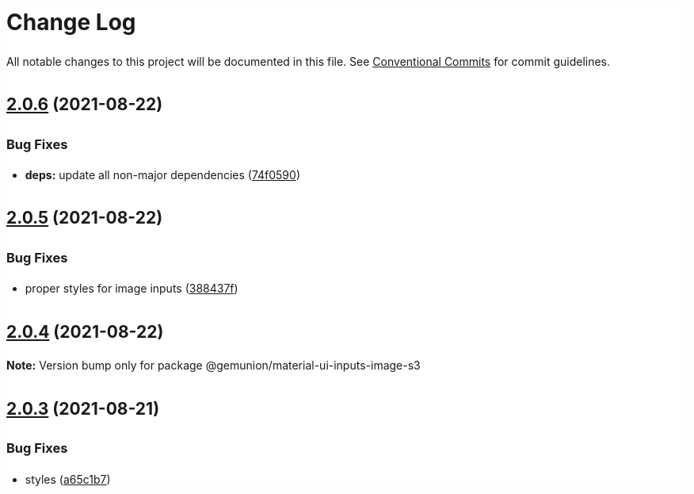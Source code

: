 # Change Log

All notable changes to this project will be documented in this file.
See [Conventional Commits](https://conventionalcommits.org) for commit guidelines.

## [2.0.6](https://github.com/gemunion/material-ui-packages/compare/@gemunion/material-ui-inputs-image-s3@2.0.5...@gemunion/material-ui-inputs-image-s3@2.0.6) (2021-08-22)


### Bug Fixes

* **deps:** update all non-major dependencies ([74f0590](https://github.com/gemunion/material-ui-packages/commit/74f0590bca4e94124036fb2fc49efc8b15d3ab6f))





## [2.0.5](https://github.com/gemunion/material-ui-packages/compare/@gemunion/material-ui-inputs-image-s3@2.0.4...@gemunion/material-ui-inputs-image-s3@2.0.5) (2021-08-22)


### Bug Fixes

* proper styles for image inputs ([388437f](https://github.com/gemunion/material-ui-packages/commit/388437f94ed7554e82bfe44b64f888a8ab36c508))





## [2.0.4](https://github.com/gemunion/material-ui-packages/compare/@gemunion/material-ui-inputs-image-s3@2.0.3...@gemunion/material-ui-inputs-image-s3@2.0.4) (2021-08-22)

**Note:** Version bump only for package @gemunion/material-ui-inputs-image-s3





## [2.0.3](https://github.com/gemunion/material-ui-packages/compare/@gemunion/material-ui-inputs-image-s3@2.0.2...@gemunion/material-ui-inputs-image-s3@2.0.3) (2021-08-21)


### Bug Fixes

* styles ([a65c1b7](https://github.com/gemunion/material-ui-packages/commit/a65c1b72b303b24a10e8602725b44d496a17d207))




